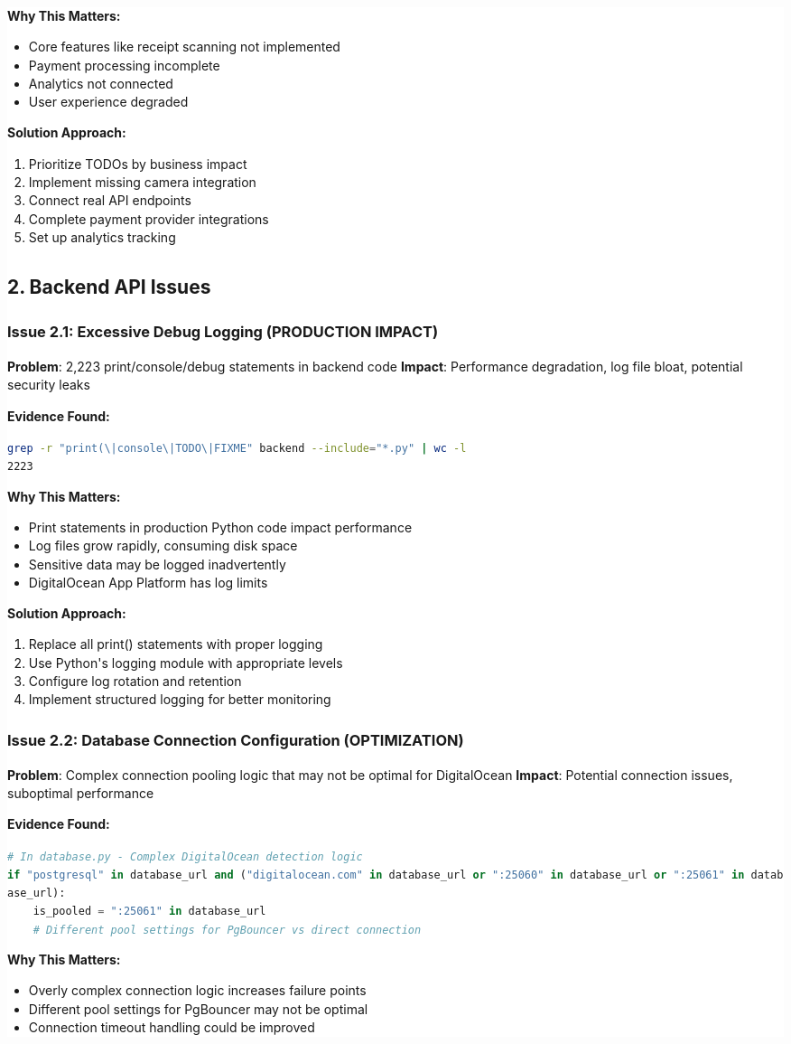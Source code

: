 **Why This Matters:**
- Core features like receipt scanning not implemented
- Payment processing incomplete
- Analytics not connected
- User experience degraded

**Solution Approach:**
1. Prioritize TODOs by business impact
2. Implement missing camera integration
3. Connect real API endpoints
4. Complete payment provider integrations
5. Set up analytics tracking


## 2. Backend API Issues

### Issue 2.1: Excessive Debug Logging (PRODUCTION IMPACT)
**Problem**: 2,223 print/console/debug statements in backend code
**Impact**: Performance degradation, log file bloat, potential security leaks

**Evidence Found:**
```bash
grep -r "print(\|console\|TODO\|FIXME" backend --include="*.py" | wc -l
2223
```

**Why This Matters:**
- Print statements in production Python code impact performance
- Log files grow rapidly, consuming disk space
- Sensitive data may be logged inadvertently
- DigitalOcean App Platform has log limits

**Solution Approach:**
1. Replace all print() statements with proper logging
2. Use Python's logging module with appropriate levels
3. Configure log rotation and retention
4. Implement structured logging for better monitoring

### Issue 2.2: Database Connection Configuration (OPTIMIZATION)
**Problem**: Complex connection pooling logic that may not be optimal for DigitalOcean
**Impact**: Potential connection issues, suboptimal performance

**Evidence Found:**
```python
# In database.py - Complex DigitalOcean detection logic
if "postgresql" in database_url and ("digitalocean.com" in database_url or ":25060" in database_url or ":25061" in database_url):
    is_pooled = ":25061" in database_url
    # Different pool settings for PgBouncer vs direct connection
```

**Why This Matters:**
- Overly complex connection logic increases failure points
- Different pool settings for PgBouncer may not be optimal
- Connection timeout handling could be improved
